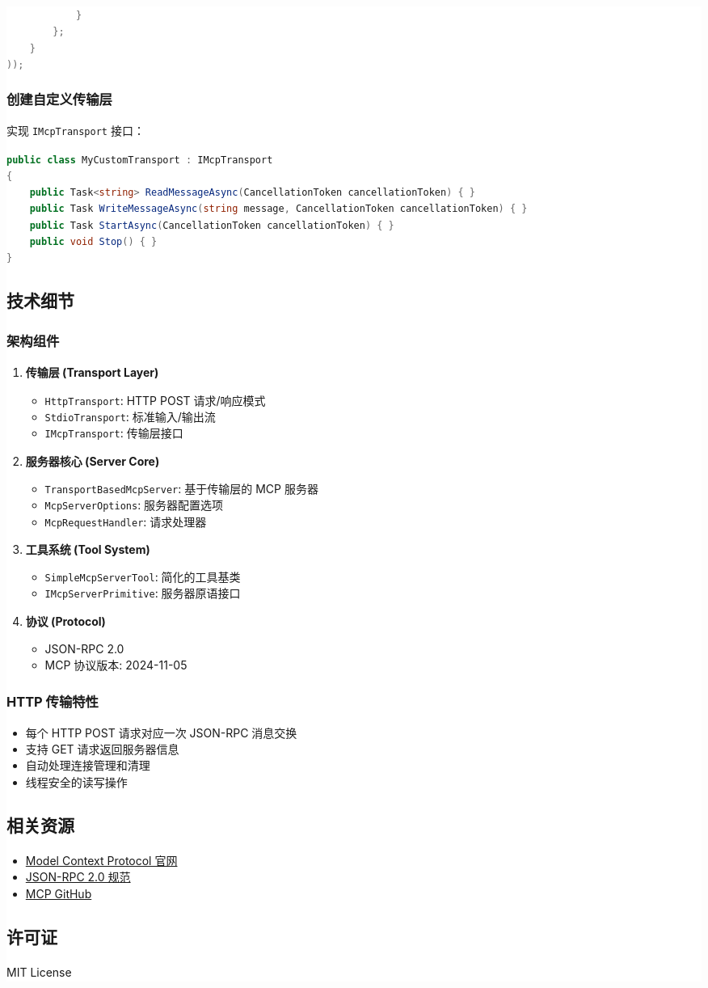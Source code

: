 ```csharp
            }
        };
    }
));
```

### 创建自定义传输层

实现 `IMcpTransport` 接口：

```csharp
public class MyCustomTransport : IMcpTransport
{
    public Task<string> ReadMessageAsync(CancellationToken cancellationToken) { }
    public Task WriteMessageAsync(string message, CancellationToken cancellationToken) { }
    public Task StartAsync(CancellationToken cancellationToken) { }
    public void Stop() { }
}
```

## 技术细节

### 架构组件

1. **传输层 (Transport Layer)**
   - `HttpTransport`: HTTP POST 请求/响应模式
   - `StdioTransport`: 标准输入/输出流
   - `IMcpTransport`: 传输层接口

2. **服务器核心 (Server Core)**
   - `TransportBasedMcpServer`: 基于传输层的 MCP 服务器
   - `McpServerOptions`: 服务器配置选项
   - `McpRequestHandler`: 请求处理器

3. **工具系统 (Tool System)**
   - `SimpleMcpServerTool`: 简化的工具基类
   - `IMcpServerPrimitive`: 服务器原语接口

4. **协议 (Protocol)**
   - JSON-RPC 2.0
   - MCP 协议版本: 2024-11-05

### HTTP 传输特性

- 每个 HTTP POST 请求对应一次 JSON-RPC 消息交换
- 支持 GET 请求返回服务器信息
- 自动处理连接管理和清理
- 线程安全的读写操作

## 相关资源

- [Model Context Protocol 官网](https://modelcontextprotocol.io/)
- [JSON-RPC 2.0 规范](https://www.jsonrpc.org/specification)
- [MCP GitHub](https://github.com/modelcontextprotocol)

## 许可证

MIT License

